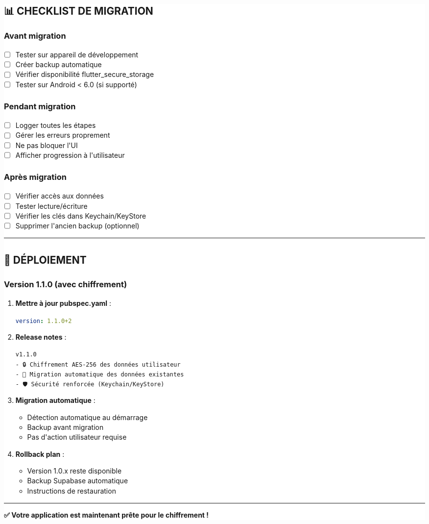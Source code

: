 
## 📊 CHECKLIST DE MIGRATION

### Avant migration
- [ ] Tester sur appareil de développement
- [ ] Créer backup automatique
- [ ] Vérifier disponibilité flutter_secure_storage
- [ ] Tester sur Android < 6.0 (si supporté)

### Pendant migration
- [ ] Logger toutes les étapes
- [ ] Gérer les erreurs proprement
- [ ] Ne pas bloquer l'UI
- [ ] Afficher progression à l'utilisateur

### Après migration
- [ ] Vérifier accès aux données
- [ ] Tester lecture/écriture
- [ ] Vérifier les clés dans Keychain/KeyStore
- [ ] Supprimer l'ancien backup (optionnel)

---

## 🚀 DÉPLOIEMENT

### Version 1.1.0 (avec chiffrement)

1. **Mettre à jour pubspec.yaml** :
   ```yaml
   version: 1.1.0+2
   ```

2. **Release notes** :
   ```
   v1.1.0
   - 🔒 Chiffrement AES-256 des données utilisateur
   - 🔄 Migration automatique des données existantes
   - 🛡️ Sécurité renforcée (Keychain/KeyStore)
   ```

3. **Migration automatique** :
   - Détection automatique au démarrage
   - Backup avant migration
   - Pas d'action utilisateur requise

4. **Rollback plan** :
   - Version 1.0.x reste disponible
   - Backup Supabase automatique
   - Instructions de restauration

---

**✅ Votre application est maintenant prête pour le chiffrement !**

